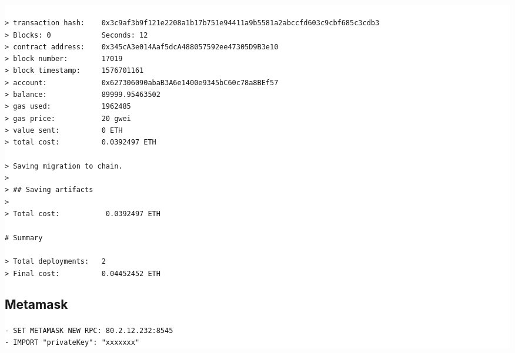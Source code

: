 ```

> transaction hash:    0x3c9af3b9f121e2208a1b17b751e94411a9b5581a2abccfd603c9cbf685c3cdb3
> Blocks: 0            Seconds: 12
> contract address:    0x345cA3e014Aaf5dcA488057592ee47305D9B3e10
> block number:        17019
> block timestamp:     1576701161
> account:             0x627306090abaB3A6e1400e9345bC60c78a8BEf57
> balance:             89999.95463502
> gas used:            1962485
> gas price:           20 gwei
> value sent:          0 ETH
> total cost:          0.0392497 ETH

> Saving migration to chain.
>
> ## Saving artifacts
>
> Total cost:           0.0392497 ETH

# Summary

> Total deployments:   2
> Final cost:          0.04452452 ETH
```




## Metamask

    - SET METAMASK NEW RPC: 80.2.12.232:8545
    - IMPORT "privateKey": "xxxxxxx"
